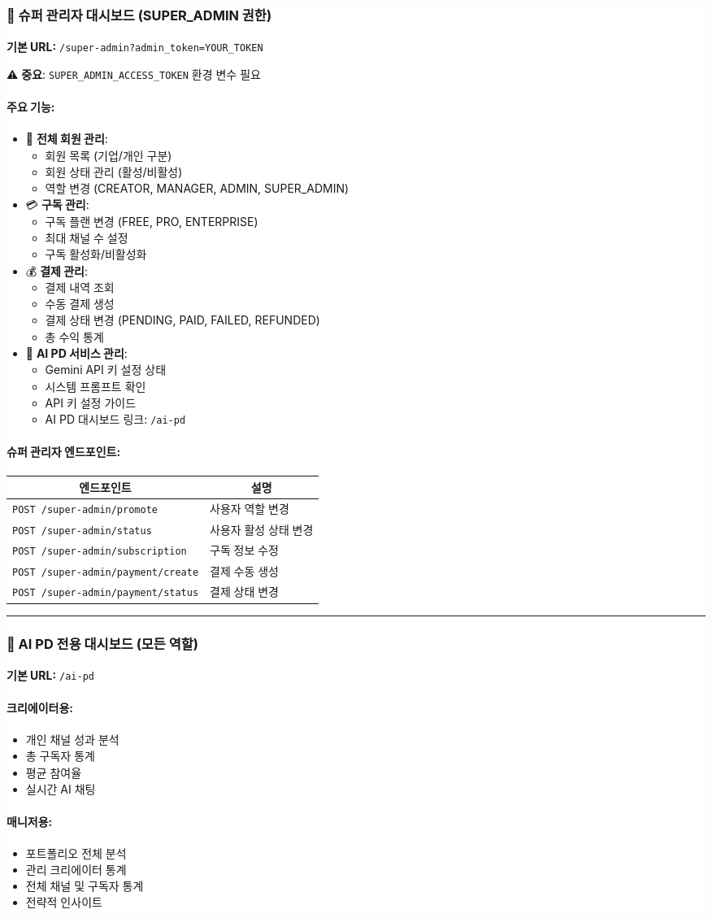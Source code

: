 
### 🔐 슈퍼 관리자 대시보드 (SUPER_ADMIN 권한)
**기본 URL:** `/super-admin?admin_token=YOUR_TOKEN`

⚠️ **중요**: `SUPER_ADMIN_ACCESS_TOKEN` 환경 변수 필요

#### 주요 기능:
- 👥 **전체 회원 관리**:
  - 회원 목록 (기업/개인 구분)
  - 회원 상태 관리 (활성/비활성)
  - 역할 변경 (CREATOR, MANAGER, ADMIN, SUPER_ADMIN)
- 💳 **구독 관리**:
  - 구독 플랜 변경 (FREE, PRO, ENTERPRISE)
  - 최대 채널 수 설정
  - 구독 활성화/비활성화
- 💰 **결제 관리**:
  - 결제 내역 조회
  - 수동 결제 생성
  - 결제 상태 변경 (PENDING, PAID, FAILED, REFUNDED)
  - 총 수익 통계
- 🤖 **AI PD 서비스 관리**:
  - Gemini API 키 설정 상태
  - 시스템 프롬프트 확인
  - API 키 설정 가이드
  - AI PD 대시보드 링크: `/ai-pd`

#### 슈퍼 관리자 엔드포인트:
| 엔드포인트 | 설명 |
|-----------|------|
| `POST /super-admin/promote` | 사용자 역할 변경 |
| `POST /super-admin/status` | 사용자 활성 상태 변경 |
| `POST /super-admin/subscription` | 구독 정보 수정 |
| `POST /super-admin/payment/create` | 결제 수동 생성 |
| `POST /super-admin/payment/status` | 결제 상태 변경 |

---

### 🤖 AI PD 전용 대시보드 (모든 역할)
**기본 URL:** `/ai-pd`

#### 크리에이터용:
- 개인 채널 성과 분석
- 총 구독자 통계
- 평균 참여율
- 실시간 AI 채팅

#### 매니저용:
- 포트폴리오 전체 분석
- 관리 크리에이터 통계
- 전체 채널 및 구독자 통계
- 전략적 인사이트
